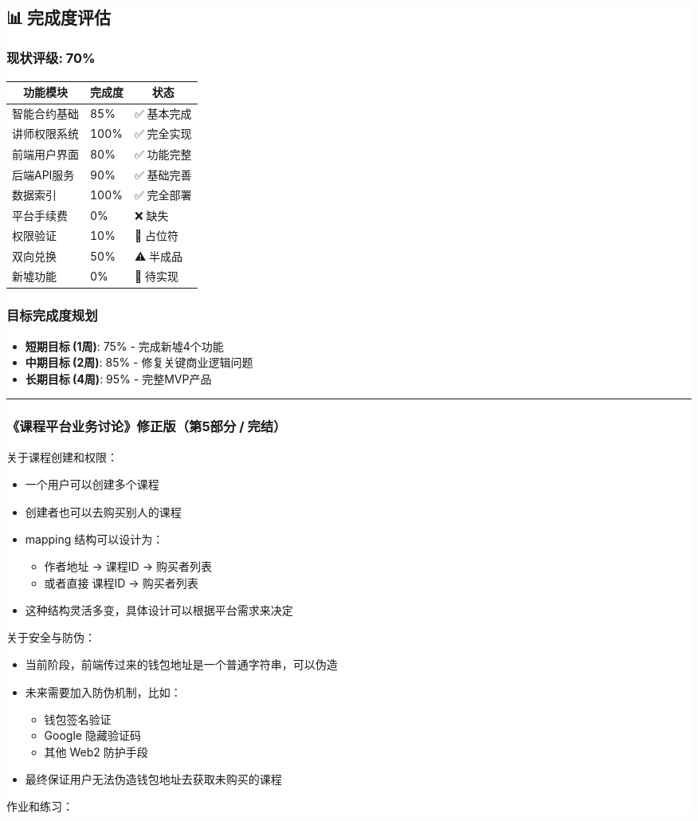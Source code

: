 
## 📊 完成度评估

### 现状评级: 70%

| 功能模块 | 完成度 | 状态 |
|------------|---------|------|
| 智能合约基础 | 85% | ✅ 基本完成 |
| 讲师权限系统 | 100% | ✅ 完全实现 |
| 前端用户界面 | 80% | ✅ 功能完整 |
| 后端API服务 | 90% | ✅ 基础完善 |
| 数据索引 | 100% | ✅ 完全部署 |
| 平台手续费 | 0% | ❌ 缺失 |
| 权限验证 | 10% | 🔴 占位符 |
| 双向兑换 | 50% | ⚠️ 半成品 |
| 新墟功能 | 0% | 🔄 待实现 |

### 目标完成度规划

- **短期目标 (1周)**: 75% - 完成新墟4个功能
- **中期目标 (2周)**: 85% - 修复关键商业逻辑问题
- **长期目标 (4周)**: 95% - 完整MVP产品

---

### 《课程平台业务讨论》修正版（第5部分 / 完结）

关于课程创建和权限：

* 一个用户可以创建多个课程
* 创建者也可以去购买别人的课程
* mapping 结构可以设计为：

  * 作者地址 → 课程ID → 购买者列表
  * 或者直接 课程ID → 购买者列表
* 这种结构灵活多变，具体设计可以根据平台需求来决定

关于安全与防伪：

* 当前阶段，前端传过来的钱包地址是一个普通字符串，可以伪造
* 未来需要加入防伪机制，比如：

  * 钱包签名验证
  * Google 隐藏验证码
  * 其他 Web2 防护手段
* 最终保证用户无法伪造钱包地址去获取未购买的课程

作业和练习：
